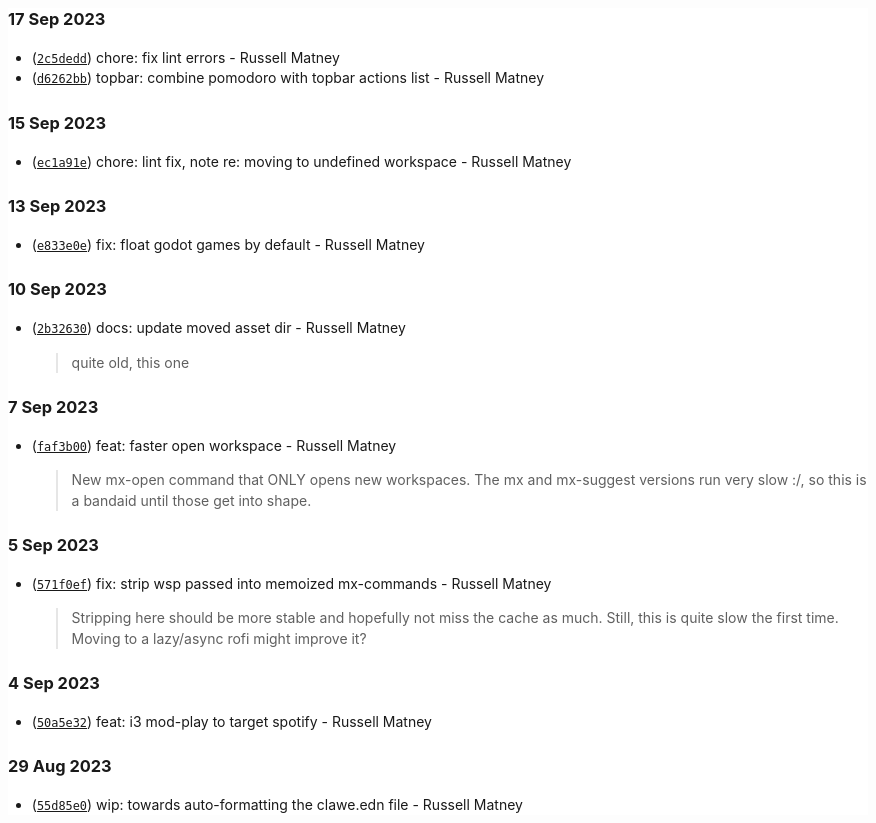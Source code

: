 
### 17 Sep 2023

- ([`2c5dedd`](https://github.com/russmatney/clawe/commit/2c5dedd)) chore: fix lint errors - Russell Matney
- ([`d6262bb`](https://github.com/russmatney/clawe/commit/d6262bb)) topbar: combine pomodoro with topbar actions list - Russell Matney

### 15 Sep 2023

- ([`ec1a91e`](https://github.com/russmatney/clawe/commit/ec1a91e)) chore: lint fix, note re: moving to undefined workspace - Russell Matney

### 13 Sep 2023

- ([`e833e0e`](https://github.com/russmatney/clawe/commit/e833e0e)) fix: float godot games by default - Russell Matney

### 10 Sep 2023

- ([`2b32630`](https://github.com/russmatney/clawe/commit/2b32630)) docs: update moved asset dir - Russell Matney

  > quite old, this one


### 7 Sep 2023

- ([`faf3b00`](https://github.com/russmatney/clawe/commit/faf3b00)) feat: faster open workspace - Russell Matney

  > New mx-open command that ONLY opens new workspaces. The mx and
  > mx-suggest versions run very slow :/, so this is a bandaid until those
  > get into shape.


### 5 Sep 2023

- ([`571f0ef`](https://github.com/russmatney/clawe/commit/571f0ef)) fix: strip wsp passed into memoized mx-commands - Russell Matney

  > Stripping here should be more stable and hopefully not miss the cache as
  > much. Still, this is quite slow the first time. Moving to a lazy/async
  > rofi might improve it?


### 4 Sep 2023

- ([`50a5e32`](https://github.com/russmatney/clawe/commit/50a5e32)) feat: i3 mod-play to target spotify - Russell Matney

### 29 Aug 2023

- ([`55d85e0`](https://github.com/russmatney/clawe/commit/55d85e0)) wip: towards auto-formatting the clawe.edn file - Russell Matney
